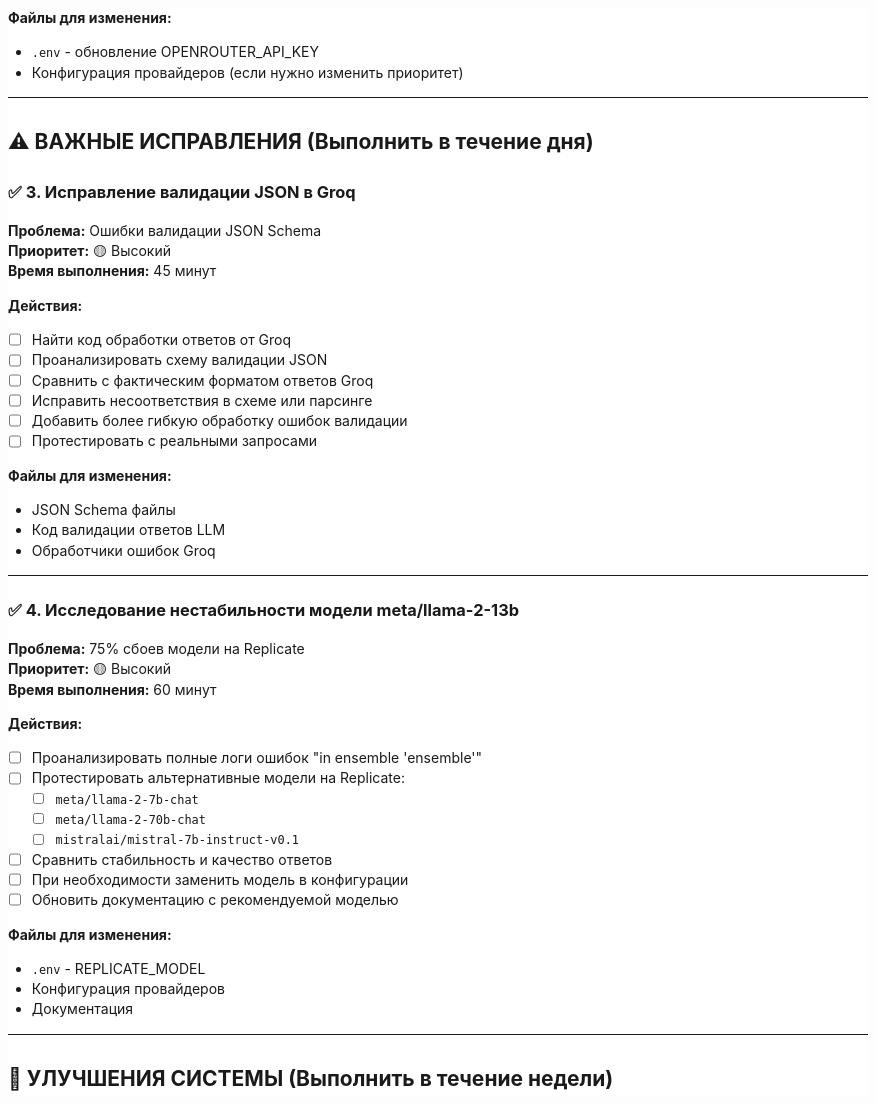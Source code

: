 **Файлы для изменения:**
- `.env` - обновление OPENROUTER_API_KEY
- Конфигурация провайдеров (если нужно изменить приоритет)

---

## ⚠️ ВАЖНЫЕ ИСПРАВЛЕНИЯ (Выполнить в течение дня)

### ✅ 3. Исправление валидации JSON в Groq
**Проблема:** Ошибки валидации JSON Schema  
**Приоритет:** 🟡 Высокий  
**Время выполнения:** 45 минут  

**Действия:**
- [ ] Найти код обработки ответов от Groq
- [ ] Проанализировать схему валидации JSON
- [ ] Сравнить с фактическим форматом ответов Groq
- [ ] Исправить несоответствия в схеме или парсинге
- [ ] Добавить более гибкую обработку ошибок валидации
- [ ] Протестировать с реальными запросами

**Файлы для изменения:**
- JSON Schema файлы
- Код валидации ответов LLM
- Обработчики ошибок Groq

---

### ✅ 4. Исследование нестабильности модели meta/llama-2-13b
**Проблема:** 75% сбоев модели на Replicate  
**Приоритет:** 🟡 Высокий  
**Время выполнения:** 60 минут  

**Действия:**
- [ ] Проанализировать полные логи ошибок "in ensemble 'ensemble'"
- [ ] Протестировать альтернативные модели на Replicate:
  - [ ] `meta/llama-2-7b-chat`
  - [ ] `meta/llama-2-70b-chat`
  - [ ] `mistralai/mistral-7b-instruct-v0.1`
- [ ] Сравнить стабильность и качество ответов
- [ ] При необходимости заменить модель в конфигурации
- [ ] Обновить документацию с рекомендуемой моделью

**Файлы для изменения:**
- `.env` - REPLICATE_MODEL
- Конфигурация провайдеров
- Документация

---

## 🔄 УЛУЧШЕНИЯ СИСТЕМЫ (Выполнить в течение недели)
